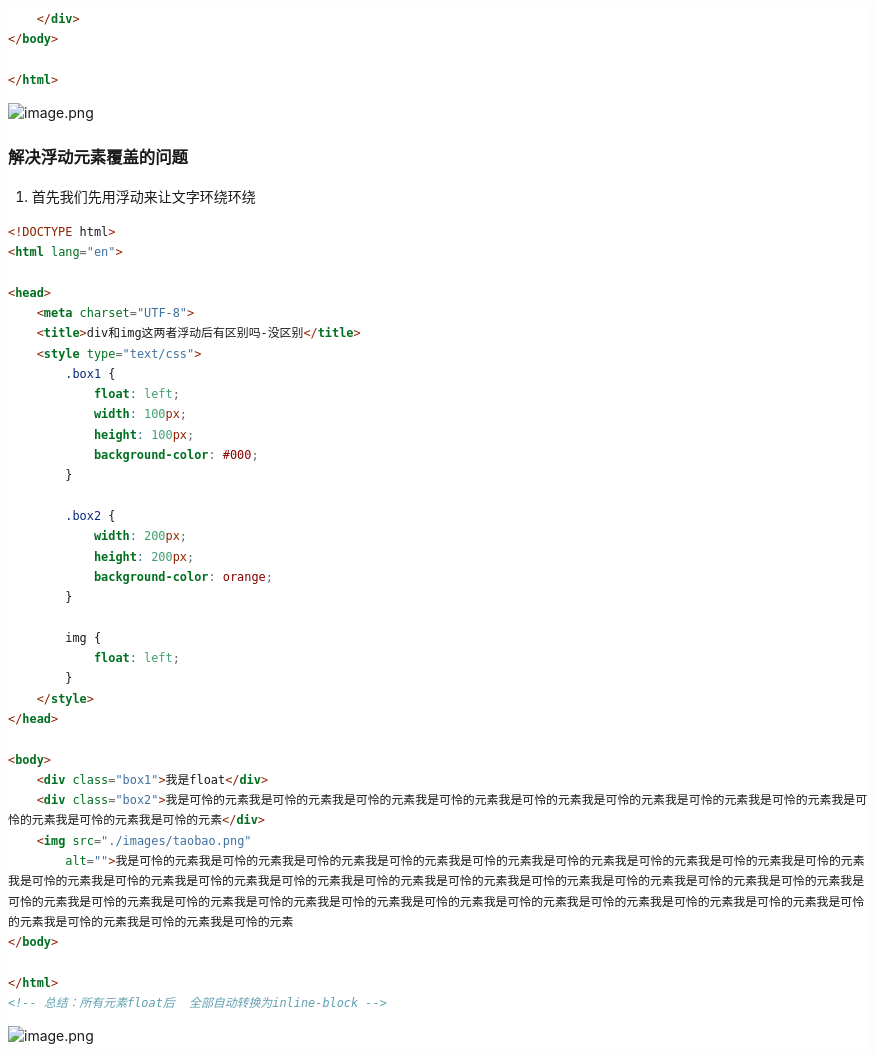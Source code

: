 ```html
    </div>
</body>

</html>
```
![image.png](https://cdn.nlark.com/yuque/0/2022/png/25380982/1643872294125-d815630e-7339-4757-9443-2b149912ac73.png#averageHue=%231b1814&clientId=ud2b60109-7b8f-4&from=paste&height=315&id=uf710b1f3&originHeight=394&originWidth=389&originalType=binary&ratio=1&rotation=0&showTitle=false&size=1374&status=done&style=stroke&taskId=ubdd070aa-fe98-4ef8-94ab-0b771408ed0&title=&width=311.2)
<a name="s2prD"></a>
### 解决浮动元素覆盖的问题

1. 首先我们先用浮动来让文字环绕环绕
```html
<!DOCTYPE html>
<html lang="en">

<head>
    <meta charset="UTF-8">
    <title>div和img这两者浮动后有区别吗-没区别</title>
    <style type="text/css">
        .box1 {
            float: left;
            width: 100px;
            height: 100px;
            background-color: #000;
        }

        .box2 {
            width: 200px;
            height: 200px;
            background-color: orange;
        }

        img {
            float: left;
        }
    </style>
</head>

<body>
    <div class="box1">我是float</div>
    <div class="box2">我是可怜的元素我是可怜的元素我是可怜的元素我是可怜的元素我是可怜的元素我是可怜的元素我是可怜的元素我是可怜的元素我是可怜的元素我是可怜的元素我是可怜的元素</div>
    <img src="./images/taobao.png"
        alt="">我是可怜的元素我是可怜的元素我是可怜的元素我是可怜的元素我是可怜的元素我是可怜的元素我是可怜的元素我是可怜的元素我是可怜的元素我是可怜的元素我是可怜的元素我是可怜的元素我是可怜的元素我是可怜的元素我是可怜的元素我是可怜的元素我是可怜的元素我是可怜的元素我是可怜的元素我是可怜的元素我是可怜的元素我是可怜的元素我是可怜的元素我是可怜的元素我是可怜的元素我是可怜的元素我是可怜的元素我是可怜的元素我是可怜的元素我是可怜的元素我是可怜的元素我是可怜的元素我是可怜的元素
</body>

</html>
<!-- 总结：所有元素float后  全部自动转换为inline-block -->
```
![image.png](https://cdn.nlark.com/yuque/0/2022/png/25380982/1643873496211-c527cb9c-259e-457e-9915-a24dee440511.png#averageHue=%23e6d9c5&clientId=ud2b60109-7b8f-4&from=paste&height=327&id=u79b091d2&originHeight=409&originWidth=944&originalType=binary&ratio=1&rotation=0&showTitle=false&size=39599&status=done&style=stroke&taskId=u6b51a8ae-2aa5-4bd7-85bf-ba72f9f859a&title=&width=755.2)
